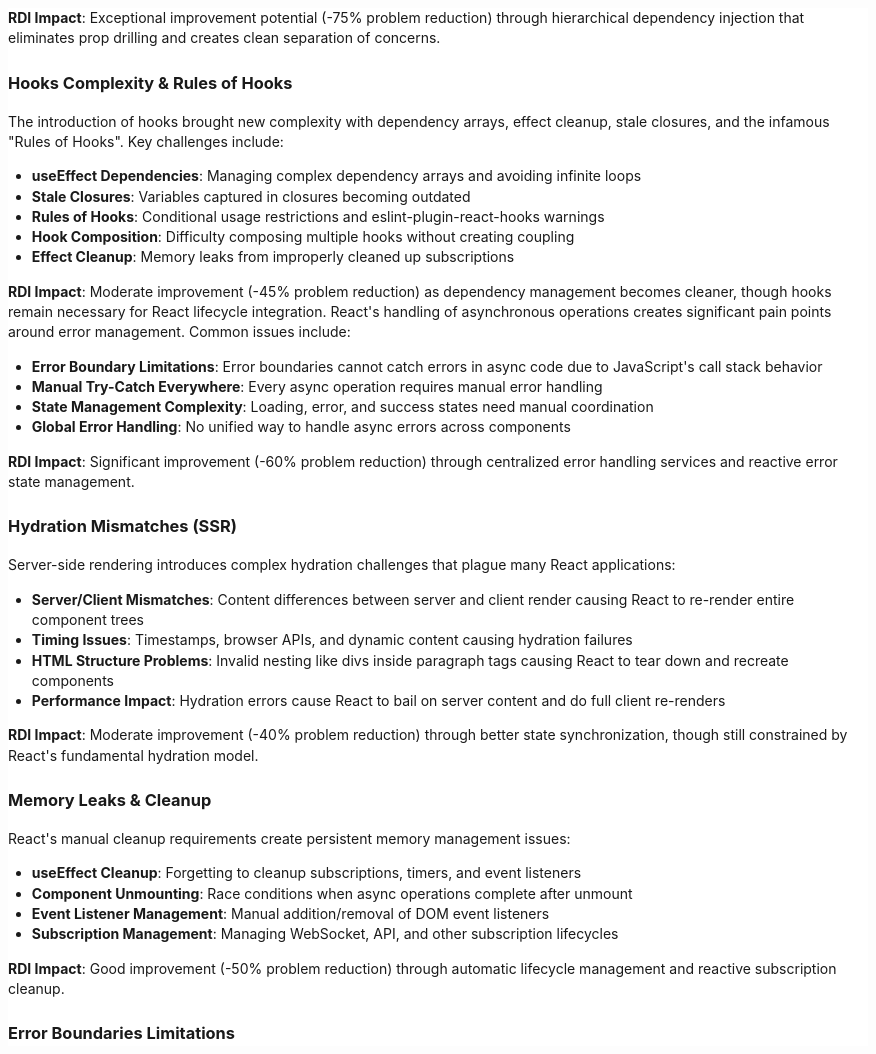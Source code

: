 **RDI Impact**: Exceptional improvement potential (-75% problem reduction) through hierarchical dependency injection that eliminates prop drilling and creates clean separation of concerns.

### **Hooks Complexity & Rules of Hooks**

The introduction of hooks brought new complexity with dependency arrays, effect cleanup, stale closures, and the infamous "Rules of Hooks". Key challenges include:

- **useEffect Dependencies**: Managing complex dependency arrays and avoiding infinite loops
- **Stale Closures**: Variables captured in closures becoming outdated
- **Rules of Hooks**: Conditional usage restrictions and eslint-plugin-react-hooks warnings
- **Hook Composition**: Difficulty composing multiple hooks without creating coupling
- **Effect Cleanup**: Memory leaks from improperly cleaned up subscriptions

**RDI Impact**: Moderate improvement (-45% problem reduction) as dependency management becomes cleaner, though hooks remain necessary for React lifecycle integration.
React's handling of asynchronous operations creates significant pain points around error management. Common issues include:

- **Error Boundary Limitations**: Error boundaries cannot catch errors in async code due to JavaScript's call stack behavior
- **Manual Try-Catch Everywhere**: Every async operation requires manual error handling
- **State Management Complexity**: Loading, error, and success states need manual coordination
- **Global Error Handling**: No unified way to handle async errors across components

**RDI Impact**: Significant improvement (-60% problem reduction) through centralized error handling services and reactive error state management.

### **Hydration Mismatches (SSR)**

Server-side rendering introduces complex hydration challenges that plague many React applications:

- **Server/Client Mismatches**: Content differences between server and client render causing React to re-render entire component trees
- **Timing Issues**: Timestamps, browser APIs, and dynamic content causing hydration failures
- **HTML Structure Problems**: Invalid nesting like divs inside paragraph tags causing React to tear down and recreate components
- **Performance Impact**: Hydration errors cause React to bail on server content and do full client re-renders

**RDI Impact**: Moderate improvement (-40% problem reduction) through better state synchronization, though still constrained by React's fundamental hydration model.

### **Memory Leaks & Cleanup**

React's manual cleanup requirements create persistent memory management issues:

- **useEffect Cleanup**: Forgetting to cleanup subscriptions, timers, and event listeners
- **Component Unmounting**: Race conditions when async operations complete after unmount
- **Event Listener Management**: Manual addition/removal of DOM event listeners
- **Subscription Management**: Managing WebSocket, API, and other subscription lifecycles

**RDI Impact**: Good improvement (-50% problem reduction) through automatic lifecycle management and reactive subscription cleanup.

### **Error Boundaries Limitations**

